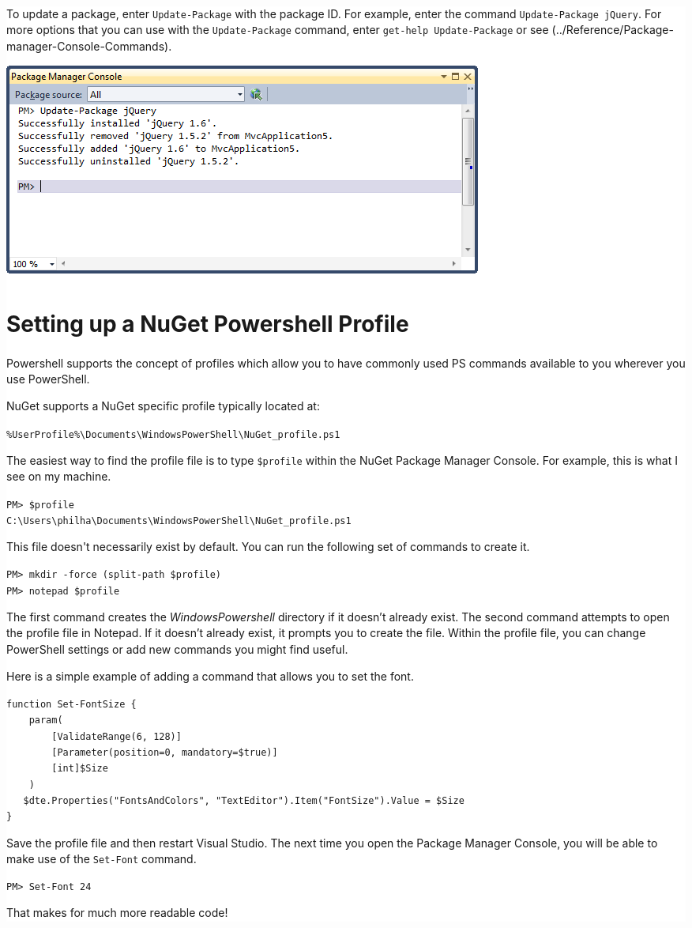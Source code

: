 To update a package, enter `Update-Package` with the package ID. For example, enter the command `Update-Package jQuery`.
For more options that you can use with the `Update-Package` command, enter `get-help Update-Package` or see (../Reference/Package-manager-Console-Commands).

![update-package command](images/package-manager-console-update-package.png)

# Setting up a NuGet Powershell Profile
Powershell supports the concept of profiles which allow you to have commonly used PS commands available to you wherever you 
use PowerShell.

NuGet supports a NuGet specific profile typically located at:

    %UserProfile%\Documents\WindowsPowerShell\NuGet_profile.ps1

The easiest way to find the profile file is to type `$profile` within the NuGet Package Manager Console. 
For example, this is what I see on my machine.

    PM> $profile
    C:\Users\philha\Documents\WindowsPowerShell\NuGet_profile.ps1

This file doesn't necessarily exist by default. You can run the following set of commands to create it.

    PM> mkdir -force (split-path $profile)
    PM> notepad $profile

The first command creates the *WindowsPowershell* directory if it doesn&#8217;t already exist. 
The second command attempts to open the profile file in Notepad. If it doesn&#8217;t already exist, 
it prompts you to create the file. Within the profile file, you can change PowerShell settings or 
add new commands you might find useful.

Here is a simple example of adding a command that allows you to set the font.

    function Set-FontSize {
        param(
            [ValidateRange(6, 128)]
            [Parameter(position=0, mandatory=$true)]
            [int]$Size
        )
       $dte.Properties("FontsAndColors", "TextEditor").Item("FontSize").Value = $Size
    }

Save the profile file and then restart Visual Studio. The next time you open the Package Manager Console, 
you will be able to make use of the `Set-Font` command.

    PM> Set-Font 24

That makes for much more readable code!